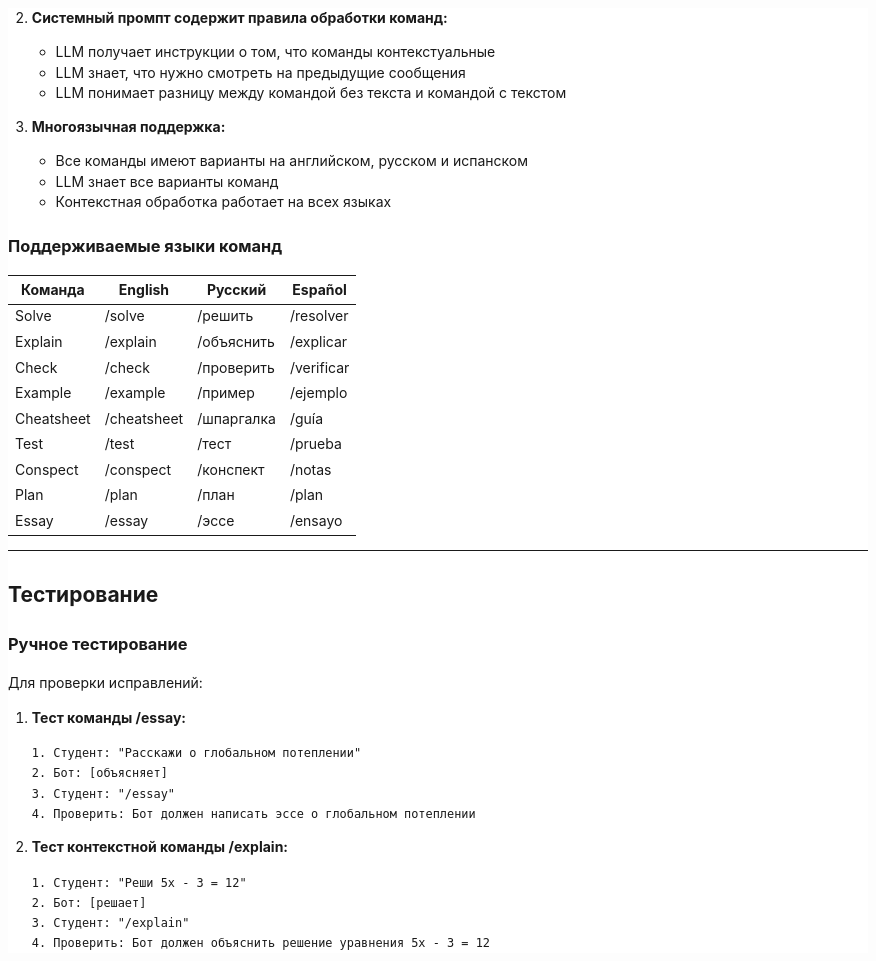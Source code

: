 2. **Системный промпт содержит правила обработки команд:**
   - LLM получает инструкции о том, что команды контекстуальные
   - LLM знает, что нужно смотреть на предыдущие сообщения
   - LLM понимает разницу между командой без текста и командой с текстом

3. **Многоязычная поддержка:**
   - Все команды имеют варианты на английском, русском и испанском
   - LLM знает все варианты команд
   - Контекстная обработка работает на всех языках

### Поддерживаемые языки команд

| Команда    | English     | Русский    | Español    |
| ---------- | ----------- | ---------- | ---------- |
| Solve      | /solve      | /решить    | /resolver  |
| Explain    | /explain    | /объяснить | /explicar  |
| Check      | /check      | /проверить | /verificar |
| Example    | /example    | /пример    | /ejemplo   |
| Cheatsheet | /cheatsheet | /шпаргалка | /guía      |
| Test       | /test       | /тест      | /prueba    |
| Conspect   | /conspect   | /конспект  | /notas     |
| Plan       | /plan       | /план      | /plan      |
| Essay      | /essay      | /эссе      | /ensayo    |

---

## Тестирование

### Ручное тестирование

Для проверки исправлений:

1. **Тест команды /essay:**

   ```
   1. Студент: "Расскажи о глобальном потеплении"
   2. Бот: [объясняет]
   3. Студент: "/essay"
   4. Проверить: Бот должен написать эссе о глобальном потеплении
   ```

2. **Тест контекстной команды /explain:**

   ```
   1. Студент: "Реши 5x - 3 = 12"
   2. Бот: [решает]
   3. Студент: "/explain"
   4. Проверить: Бот должен объяснить решение уравнения 5x - 3 = 12
   ```
